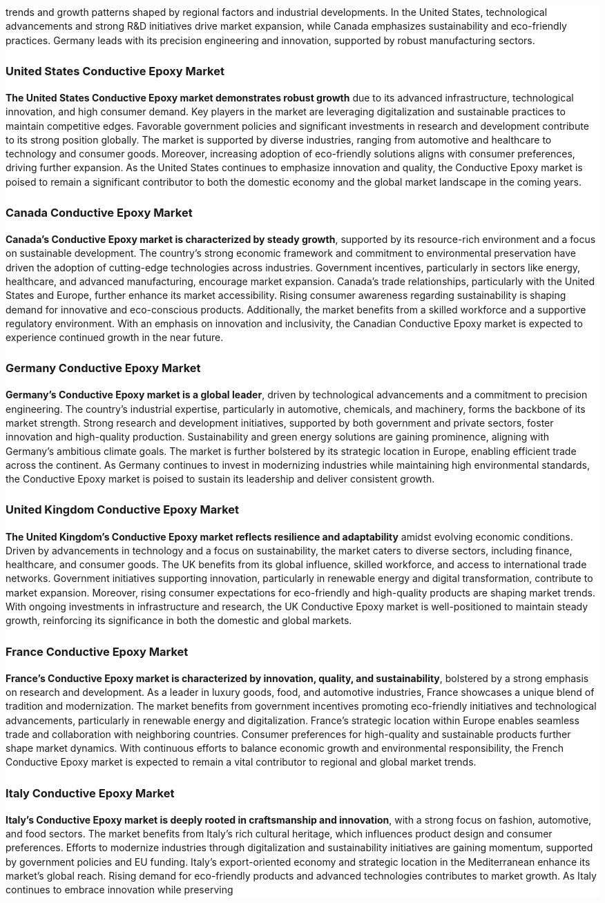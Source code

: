 trends and growth patterns shaped by regional factors and industrial developments. In the United States, technological advancements and strong R&amp;D initiatives drive market expansion, while Canada emphasizes sustainability and eco-friendly practices. Germany leads with its precision engineering and innovation, supported by robust manufacturing sectors.</span></em></p></blockquote><h3><strong>United States Conductive Epoxy Market</strong></h3><p><strong>The United States Conductive Epoxy market demonstrates robust growth</strong> due to its advanced infrastructure, technological innovation, and high consumer demand. Key players in the market are leveraging digitalization and sustainable practices to maintain competitive edges. Favorable government policies and significant investments in research and development contribute to its strong position globally. The market is supported by diverse industries, ranging from automotive and healthcare to technology and consumer goods. Moreover, increasing adoption of eco-friendly solutions aligns with consumer preferences, driving further expansion. As the United States continues to emphasize innovation and quality, the Conductive Epoxy market is poised to remain a significant contributor to both the domestic economy and the global market landscape in the coming years.</p><h3><strong>Canada Conductive Epoxy Market</strong></h3><p><strong>Canada&rsquo;s Conductive Epoxy market is characterized by steady growth</strong>, supported by its resource-rich environment and a focus on sustainable development. The country&rsquo;s strong economic framework and commitment to environmental preservation have driven the adoption of cutting-edge technologies across industries. Government incentives, particularly in sectors like energy, healthcare, and advanced manufacturing, encourage market expansion. Canada&rsquo;s trade relationships, particularly with the United States and Europe, further enhance its market accessibility. Rising consumer awareness regarding sustainability is shaping demand for innovative and eco-conscious products. Additionally, the market benefits from a skilled workforce and a supportive regulatory environment. With an emphasis on innovation and inclusivity, the Canadian Conductive Epoxy market is expected to experience continued growth in the near future.</p><h3><strong>Germany Conductive Epoxy Market</strong></h3><p><strong>Germany&rsquo;s Conductive Epoxy market is a global leader</strong>, driven by technological advancements and a commitment to precision engineering. The country&rsquo;s industrial expertise, particularly in automotive, chemicals, and machinery, forms the backbone of its market strength. Strong research and development initiatives, supported by both government and private sectors, foster innovation and high-quality production. Sustainability and green energy solutions are gaining prominence, aligning with Germany&rsquo;s ambitious climate goals. The market is further bolstered by its strategic location in Europe, enabling efficient trade across the continent. As Germany continues to invest in modernizing industries while maintaining high environmental standards, the Conductive Epoxy market is poised to sustain its leadership and deliver consistent growth.</p><h3><strong>United Kingdom Conductive Epoxy Market</strong></h3><p><strong>The United Kingdom&rsquo;s Conductive Epoxy market reflects resilience and adaptability</strong> amidst evolving economic conditions. Driven by advancements in technology and a focus on sustainability, the market caters to diverse sectors, including finance, healthcare, and consumer goods. The UK benefits from its global influence, skilled workforce, and access to international trade networks. Government initiatives supporting innovation, particularly in renewable energy and digital transformation, contribute to market expansion. Moreover, rising consumer expectations for eco-friendly and high-quality products are shaping market trends. With ongoing investments in infrastructure and research, the UK Conductive Epoxy market is well-positioned to maintain steady growth, reinforcing its significance in both the domestic and global markets.</p><h3><strong>France Conductive Epoxy Market</strong></h3><p><strong>France&rsquo;s Conductive Epoxy market is characterized by innovation, quality, and sustainability</strong>, bolstered by a strong emphasis on research and development. As a leader in luxury goods, food, and automotive industries, France showcases a unique blend of tradition and modernization. The market benefits from government incentives promoting eco-friendly initiatives and technological advancements, particularly in renewable energy and digitalization. France&rsquo;s strategic location within Europe enables seamless trade and collaboration with neighboring countries. Consumer preferences for high-quality and sustainable products further shape market dynamics. With continuous efforts to balance economic growth and environmental responsibility, the French Conductive Epoxy market is expected to remain a vital contributor to regional and global market trends.</p><h3><strong>Italy Conductive Epoxy Market</strong></h3><p><strong>Italy&rsquo;s Conductive Epoxy market is deeply rooted in craftsmanship and innovation</strong>, with a strong focus on fashion, automotive, and food sectors. The market benefits from Italy&rsquo;s rich cultural heritage, which influences product design and consumer preferences. Efforts to modernize industries through digitalization and sustainability initiatives are gaining momentum, supported by government policies and EU funding. Italy&rsquo;s export-oriented economy and strategic location in the Mediterranean enhance its market&rsquo;s global reach. Rising demand for eco-friendly products and advanced technologies contributes to market growth. As Italy continues to embrace innovation while preserving